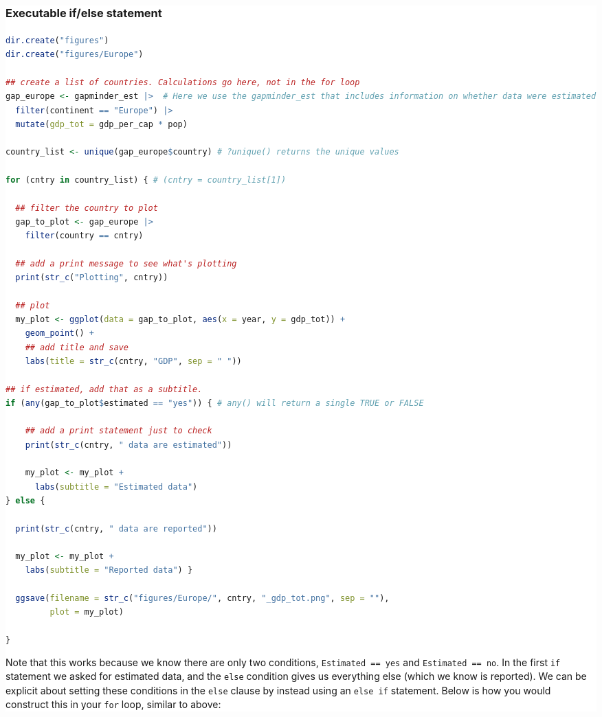 ### Executable if/else statement


``` r
dir.create("figures") 
dir.create("figures/Europe") 

## create a list of countries. Calculations go here, not in the for loop
gap_europe <- gapminder_est |>  # Here we use the gapminder_est that includes information on whether data were estimated
  filter(continent == "Europe") |>
  mutate(gdp_tot = gdp_per_cap * pop)

country_list <- unique(gap_europe$country) # ?unique() returns the unique values

for (cntry in country_list) { # (cntry = country_list[1])
  
  ## filter the country to plot
  gap_to_plot <- gap_europe |>
    filter(country == cntry)
  
  ## add a print message to see what's plotting
  print(str_c("Plotting", cntry))
  
  ## plot
  my_plot <- ggplot(data = gap_to_plot, aes(x = year, y = gdp_tot)) + 
    geom_point() +
    ## add title and save
    labs(title = str_c(cntry, "GDP", sep = " "))
  
## if estimated, add that as a subtitle. 
if (any(gap_to_plot$estimated == "yes")) { # any() will return a single TRUE or FALSE
  
    ## add a print statement just to check
    print(str_c(cntry, " data are estimated"))
    
    my_plot <- my_plot +
      labs(subtitle = "Estimated data")
} else {
  
  print(str_c(cntry, " data are reported"))
  
  my_plot <- my_plot +
    labs(subtitle = "Reported data") }

  ggsave(filename = str_c("figures/Europe/", cntry, "_gdp_tot.png", sep = ""), 
         plot = my_plot)
  
} 
```

Note that this works because we know there are only two conditions, `Estimated == yes` and `Estimated == no`. In the first `if` statement we asked for estimated data, and the `else` condition gives us everything else (which we know is reported). We can be explicit about setting these conditions in the `else` clause by instead using an `else if` statement. Below is how you would construct this in your `for` loop, similar to above:
